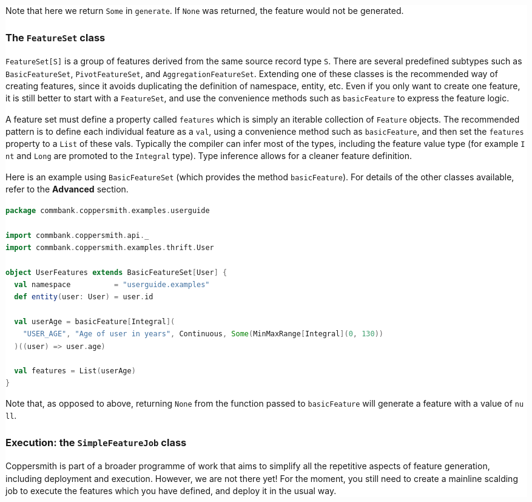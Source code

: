 Note that here we return `Some` in `generate`. If `None` was returned,
the feature would not be generated.

### The `FeatureSet` class

`FeatureSet[S]` is a group of features
derived from the same source record type `S`.
There are several predefined subtypes
such as `BasicFeatureSet`, `PivotFeatureSet`, and `AggregationFeatureSet`.
Extending one of these classes is the recommended way of creating features,
since it avoids duplicating the definition of namespace, entity, etc.
Even if you only want to create one feature,
it is still better to start with a `FeatureSet`,
and use the convenience methods such as `basicFeature`
to express the feature logic.

A feature set must define a property called `features`
which is simply an iterable collection of `Feature` objects.
The recommended pattern is to define each individual feature as a `val`,
using a convenience method such as `basicFeature`,
and then set the `features` property to a `List` of these vals.
Typically the compiler can infer most of the types,
including the feature value type
(for example `Int` and `Long` are promoted to the `Integral` type).
Type inference allows for a cleaner feature definition.

Here is an example using `BasicFeatureSet`
(which provides the method `basicFeature`).
For details of the other classes available, refer to the **Advanced** section.

```scala
package commbank.coppersmith.examples.userguide

import commbank.coppersmith.api._
import commbank.coppersmith.examples.thrift.User

object UserFeatures extends BasicFeatureSet[User] {
  val namespace          = "userguide.examples"
  def entity(user: User) = user.id

  val userAge = basicFeature[Integral](
    "USER_AGE", "Age of user in years", Continuous, Some(MinMaxRange[Integral](0, 130))
  )((user) => user.age)

  val features = List(userAge)
}
```

Note that, as opposed to above, returning `None` from the function
passed to `basicFeature` will generate a feature with a value of `null`.

### Execution: the `SimpleFeatureJob` class

Coppersmith is part of a broader programme of work
that aims to simplify all the repetitive aspects of feature generation,
including deployment and execution.
However, we are not there yet!
For the moment,
you still need to create a mainline scalding job
to execute the features which you have defined,
and deploy it in the usual way.
